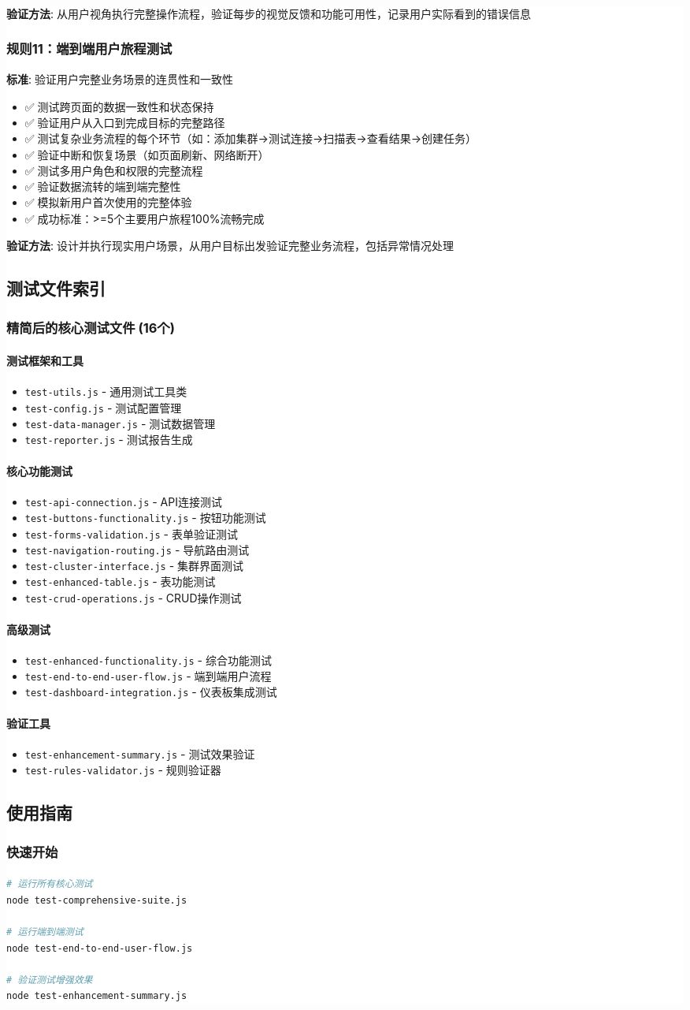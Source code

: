 **验证方法**: 从用户视角执行完整操作流程，验证每步的视觉反馈和功能可用性，记录用户实际看到的错误信息

### 规则11：端到端用户旅程测试
**标准**: 验证用户完整业务场景的连贯性和一致性
- ✅ 测试跨页面的数据一致性和状态保持
- ✅ 验证用户从入口到完成目标的完整路径
- ✅ 测试复杂业务流程的每个环节（如：添加集群→测试连接→扫描表→查看结果→创建任务）
- ✅ 验证中断和恢复场景（如页面刷新、网络断开）
- ✅ 测试多用户角色和权限的完整流程
- ✅ 验证数据流转的端到端完整性
- ✅ 模拟新用户首次使用的完整体验
- ✅ 成功标准：>=5个主要用户旅程100%流畅完成

**验证方法**: 设计并执行现实用户场景，从用户目标出发验证完整业务流程，包括异常情况处理

## 测试文件索引

### 精简后的核心测试文件 (16个)

#### 测试框架和工具
- `test-utils.js` - 通用测试工具类
- `test-config.js` - 测试配置管理  
- `test-data-manager.js` - 测试数据管理
- `test-reporter.js` - 测试报告生成

#### 核心功能测试
- `test-api-connection.js` - API连接测试
- `test-buttons-functionality.js` - 按钮功能测试
- `test-forms-validation.js` - 表单验证测试
- `test-navigation-routing.js` - 导航路由测试
- `test-cluster-interface.js` - 集群界面测试
- `test-enhanced-table.js` - 表功能测试
- `test-crud-operations.js` - CRUD操作测试

#### 高级测试
- `test-enhanced-functionality.js` - 综合功能测试
- `test-end-to-end-user-flow.js` - 端到端用户流程
- `test-dashboard-integration.js` - 仪表板集成测试

#### 验证工具
- `test-enhancement-summary.js` - 测试效果验证
- `test-rules-validator.js` - 规则验证器

## 使用指南

### 快速开始
```bash
# 运行所有核心测试
node test-comprehensive-suite.js

# 运行端到端测试
node test-end-to-end-user-flow.js

# 验证测试增强效果
node test-enhancement-summary.js
```
